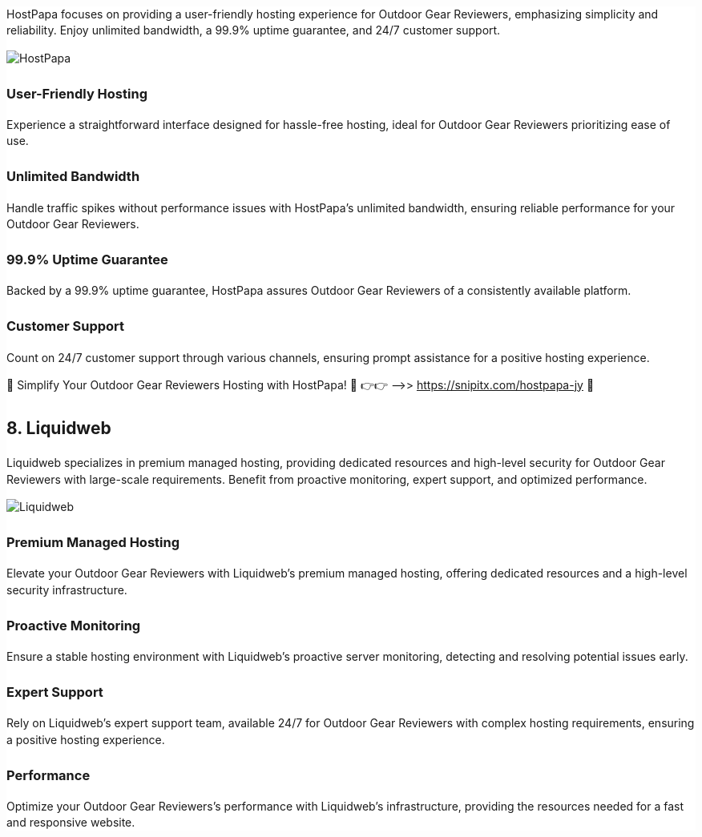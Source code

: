 HostPapa focuses on providing a user-friendly hosting experience for Outdoor Gear Reviewers, emphasizing simplicity and reliability. Enjoy unlimited bandwidth, a 99.9% uptime guarantee, and 24/7 customer support.

![HostPapa](https://i.imgur.com/ouDTkvl.jpeg "HostPapa Hosting")

### User-Friendly Hosting
Experience a straightforward interface designed for hassle-free hosting, ideal for Outdoor Gear Reviewers prioritizing ease of use.

### Unlimited Bandwidth
Handle traffic spikes without performance issues with HostPapa’s unlimited bandwidth, ensuring reliable performance for your Outdoor Gear Reviewers.

### 99.9% Uptime Guarantee
Backed by a 99.9% uptime guarantee, HostPapa assures Outdoor Gear Reviewers of a consistently available platform.

### Customer Support
Count on 24/7 customer support through various channels, ensuring prompt assistance for a positive hosting experience.

🌈 Simplify Your Outdoor Gear Reviewers Hosting with HostPapa! 🚀
👉👉 -->> https://snipitx.com/hostpapa-jy 🚀

## 8. Liquidweb

Liquidweb specializes in premium managed hosting, providing dedicated resources and high-level security for Outdoor Gear Reviewers with large-scale requirements. Benefit from proactive monitoring, expert support, and optimized performance.

![Liquidweb](https://i.imgur.com/4IvT9SC.jpeg "Liquidweb Hosting")

### Premium Managed Hosting
Elevate your Outdoor Gear Reviewers with Liquidweb’s premium managed hosting, offering dedicated resources and a high-level security infrastructure.

### Proactive Monitoring
Ensure a stable hosting environment with Liquidweb’s proactive server monitoring, detecting and resolving potential issues early.

### Expert Support
Rely on Liquidweb’s expert support team, available 24/7 for Outdoor Gear Reviewers with complex hosting requirements, ensuring a positive hosting experience.

### Performance
Optimize your Outdoor Gear Reviewers’s performance with Liquidweb’s infrastructure, providing the resources needed for a fast and responsive website.
